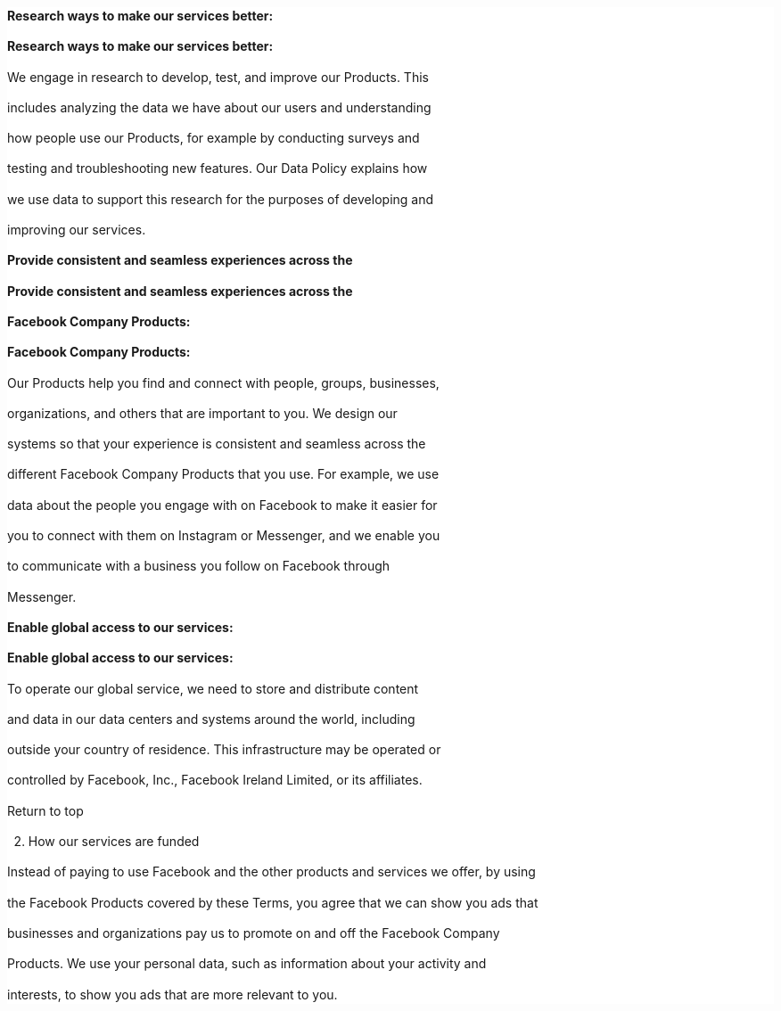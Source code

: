 **Research ways to make our services better:**

**Research ways to make our services better:**

We engage in research to develop, test, and improve our Products. This

includes analyzing the data we have about our users and understanding

how people use our Products, for example by conducting surveys and

testing and troubleshooting new features. Our Data Policy explains how

we use data to support this research for the purposes of developing and

improving our services.

**Provide consistent and seamless experiences across the**

**Provide consistent and seamless experiences across the**

**Facebook Company Products:**

**Facebook Company Products:**

Our Products help you find and connect with people, groups, businesses,

organizations, and others that are important to you. We design our

systems so that your experience is consistent and seamless across the

different Facebook Company Products that you use. For example, we use

data about the people you engage with on Facebook to make it easier for

you to connect with them on Instagram or Messenger, and we enable you

to communicate with a business you follow on Facebook through

Messenger.

**Enable global access to our services:**

**Enable global access to our services:**

To operate our global service, we need to store and distribute content

and data in our data centers and systems around the world, including

outside your country of residence. This infrastructure may be operated or

controlled by Facebook, Inc., Facebook Ireland Limited, or its affiliates.

Return to top

2. How our services are funded

Instead of paying to use Facebook and the other products and services we offer, by using

the Facebook Products covered by these Terms, you agree that we can show you ads that

businesses and organizations pay us to promote on and off the Facebook Company

Products. We use your personal data, such as information about your activity and

interests, </span>to show you ads that are more relevant to you.
